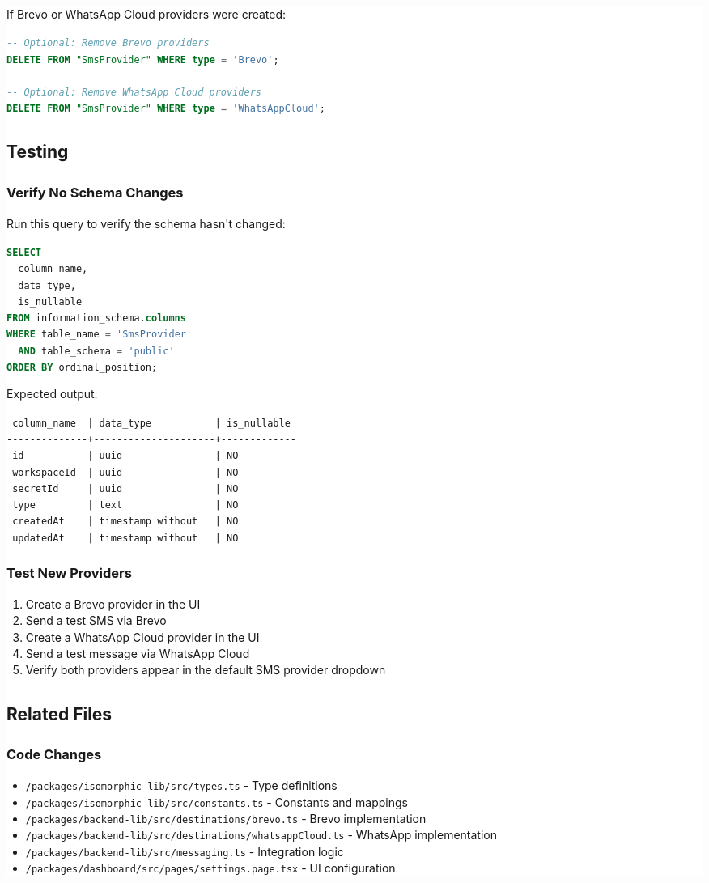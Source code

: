 If Brevo or WhatsApp Cloud providers were created:

```sql
-- Optional: Remove Brevo providers
DELETE FROM "SmsProvider" WHERE type = 'Brevo';

-- Optional: Remove WhatsApp Cloud providers
DELETE FROM "SmsProvider" WHERE type = 'WhatsAppCloud';
```

## Testing

### Verify No Schema Changes

Run this query to verify the schema hasn't changed:

```sql
SELECT
  column_name,
  data_type,
  is_nullable
FROM information_schema.columns
WHERE table_name = 'SmsProvider'
  AND table_schema = 'public'
ORDER BY ordinal_position;
```

Expected output:
```
 column_name  | data_type           | is_nullable
--------------+---------------------+-------------
 id           | uuid                | NO
 workspaceId  | uuid                | NO
 secretId     | uuid                | NO
 type         | text                | NO
 createdAt    | timestamp without   | NO
 updatedAt    | timestamp without   | NO
```

### Test New Providers

1. Create a Brevo provider in the UI
2. Send a test SMS via Brevo
3. Create a WhatsApp Cloud provider in the UI
4. Send a test message via WhatsApp Cloud
5. Verify both providers appear in the default SMS provider dropdown

## Related Files

### Code Changes
- `/packages/isomorphic-lib/src/types.ts` - Type definitions
- `/packages/isomorphic-lib/src/constants.ts` - Constants and mappings
- `/packages/backend-lib/src/destinations/brevo.ts` - Brevo implementation
- `/packages/backend-lib/src/destinations/whatsappCloud.ts` - WhatsApp implementation
- `/packages/backend-lib/src/messaging.ts` - Integration logic
- `/packages/dashboard/src/pages/settings.page.tsx` - UI configuration
